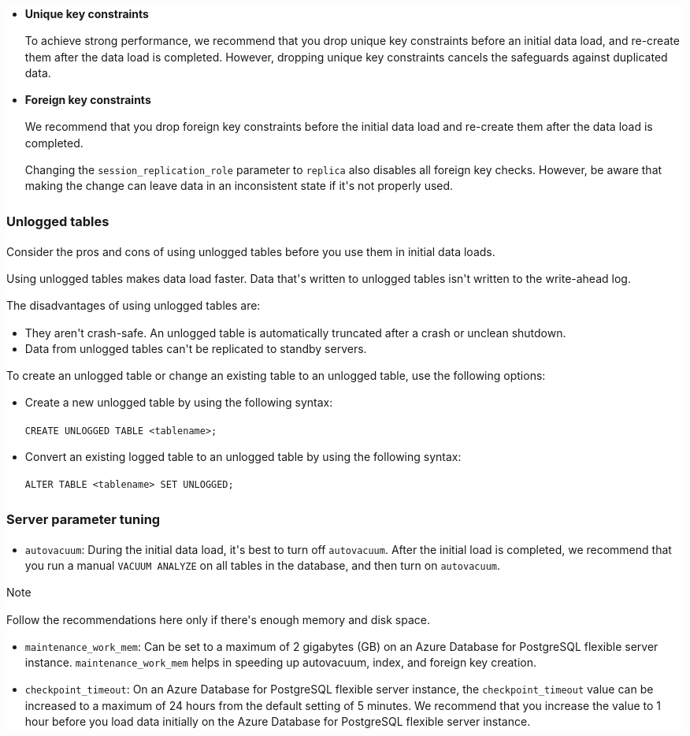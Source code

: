* **Unique key constraints** 

   To achieve strong performance, we recommend that you drop unique key constraints before an initial data load, and re-create them after the data load is completed. However, dropping unique key constraints cancels the safeguards against duplicated data.

* **Foreign key constraints** 

   We recommend that you drop foreign key constraints before the initial data load and re-create them after the data load is completed.

   Changing the `session_replication_role` parameter to `replica` also disables all foreign key checks. However, be aware that making the change can leave data in an inconsistent state if it's not properly used.

### Unlogged tables

Consider the pros and cons of using unlogged tables before you use them in initial data loads.

Using unlogged tables makes data load faster. Data that's written to unlogged tables isn't written to the write-ahead log.

The disadvantages of using unlogged tables are:
- They aren't crash-safe. An unlogged table is automatically truncated after a crash or unclean shutdown.
- Data from unlogged tables can't be replicated to standby servers.

To create an unlogged table or change an existing table to an unlogged table, use the following options:

* Create a new unlogged table by using the following syntax:  
    ``` 
    CREATE UNLOGGED TABLE <tablename>;
    ```

* Convert an existing logged table to an unlogged table by using the following syntax:   

    ```
    ALTER TABLE <tablename> SET UNLOGGED;
    ```

### Server parameter tuning

* `autovacuum`: During the initial data load, it's best to turn off `autovacuum`. After the initial load is completed, we recommend that you run a manual `VACUUM ANALYZE` on all tables in the database, and then turn on `autovacuum`.

> [!NOTE]
> Follow the recommendations here only if there's enough memory and disk space.

* `maintenance_work_mem`: Can be set to a maximum of 2 gigabytes (GB) on an Azure Database for PostgreSQL flexible server instance. `maintenance_work_mem` helps in speeding up autovacuum, index, and foreign key creation.

* `checkpoint_timeout`: On an Azure Database for PostgreSQL flexible server instance, the `checkpoint_timeout` value can be increased to a maximum of 24 hours from the default setting of 5 minutes. We recommend that you increase the value to 1 hour before you load data initially on the Azure Database for PostgreSQL flexible server instance.
